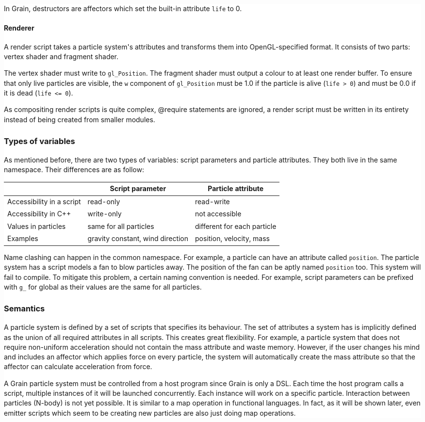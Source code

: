 In Grain, destructors are affectors which set the built-in attribute `life` to 0.

#### Renderer
A render script takes a particle system's attributes and transforms them into OpenGL-specified format.
It consists of two parts: vertex shader and fragment shader.

The vertex shader must write to `gl_Position`.
The fragment shader must output a colour to at least one render buffer.
To ensure that only live particles are visible, the `w` component of `gl_Position` must be 1.0 if the particle is alive (`life > 0`) and must be 0.0 if it is dead (`life <= 0`).

As compositing render scripts is quite complex, @require statements are ignored, a render script must be written in its entirety instead of being created from smaller modules.

### Types of variables

As mentioned before, there are two types of variables: script parameters and particle attributes. They both live in the same namespace.
Their differences are as follow:

|                          |Script parameter                 |Particle attribute          |
|--------------------------|---------------------------------|----------------------------|
|Accessibility in a script |read-only                        |read-write                  |
|Accessibility in C++      |write-only                       |not accessible              |
|Values in particles       |same for all particles           |different for each particle |
|Examples                  |gravity constant, wind direction |position, velocity, mass    |

Name clashing can happen in the common namespace.
For example, a particle can have an attribute called `position`.
The particle system has a script models a fan to blow particles away.
The position of the fan can be aptly named `position` too.
This system will fail to compile.
To mitigate this problem, a certain naming convention is needed.
For example, script parameters can be prefixed with `g_` for global as their values are the same for all particles.

### Semantics

A particle system is defined by a set of scripts that specifies its behaviour.
The set of attributes a system has is implicitly defined as the union of all required attributes in all scripts.
This creates great flexibility.
For example, a particle system that does not require non-uniform acceleration should not contain the mass attribute and waste memory.
However, if the user changes his mind and includes an affector which applies force on every particle, the system will automatically create the mass attribute so that the affector can calculate acceleration from force.

A Grain particle system must be controlled from a host program since Grain is only a DSL.
Each time the host program calls a script, multiple instances of it will be launched concurrently.
Each instance will work on a specific particle.
Interaction between particles (N-body) is not yet possible.
It is similar to a map operation in functional languages.
In fact, as it will be shown later, even emitter scripts which seem to be creating new particles are also just doing map operations.
